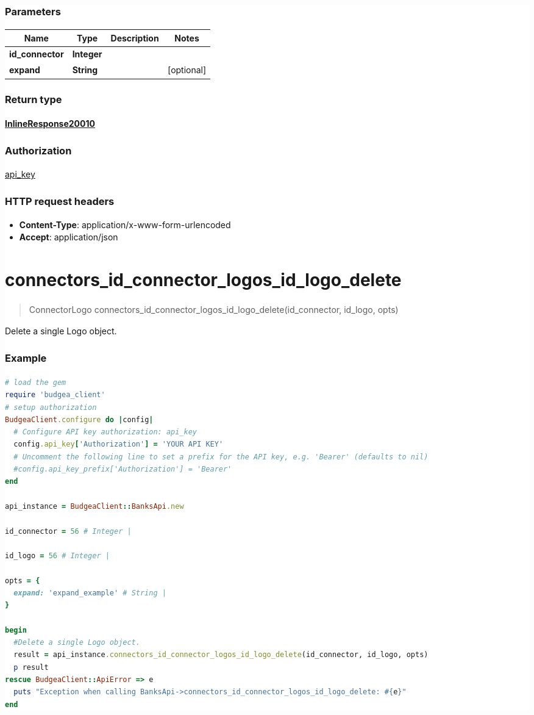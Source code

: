 ### Parameters

Name | Type | Description  | Notes
------------- | ------------- | ------------- | -------------
 **id_connector** | **Integer**|  | 
 **expand** | **String**|  | [optional] 

### Return type

[**InlineResponse20010**](InlineResponse20010.md)

### Authorization

[api_key](../README.md#api_key)

### HTTP request headers

 - **Content-Type**: application/x-www-form-urlencoded
 - **Accept**: application/json



# **connectors_id_connector_logos_id_logo_delete**
> ConnectorLogo connectors_id_connector_logos_id_logo_delete(id_connector, id_logo, opts)

Delete a single Logo object.



### Example
```ruby
# load the gem
require 'budgea_client'
# setup authorization
BudgeaClient.configure do |config|
  # Configure API key authorization: api_key
  config.api_key['Authorization'] = 'YOUR API KEY'
  # Uncomment the following line to set a prefix for the API key, e.g. 'Bearer' (defaults to nil)
  #config.api_key_prefix['Authorization'] = 'Bearer'
end

api_instance = BudgeaClient::BanksApi.new

id_connector = 56 # Integer | 

id_logo = 56 # Integer | 

opts = { 
  expand: 'expand_example' # String | 
}

begin
  #Delete a single Logo object.
  result = api_instance.connectors_id_connector_logos_id_logo_delete(id_connector, id_logo, opts)
  p result
rescue BudgeaClient::ApiError => e
  puts "Exception when calling BanksApi->connectors_id_connector_logos_id_logo_delete: #{e}"
end
```

